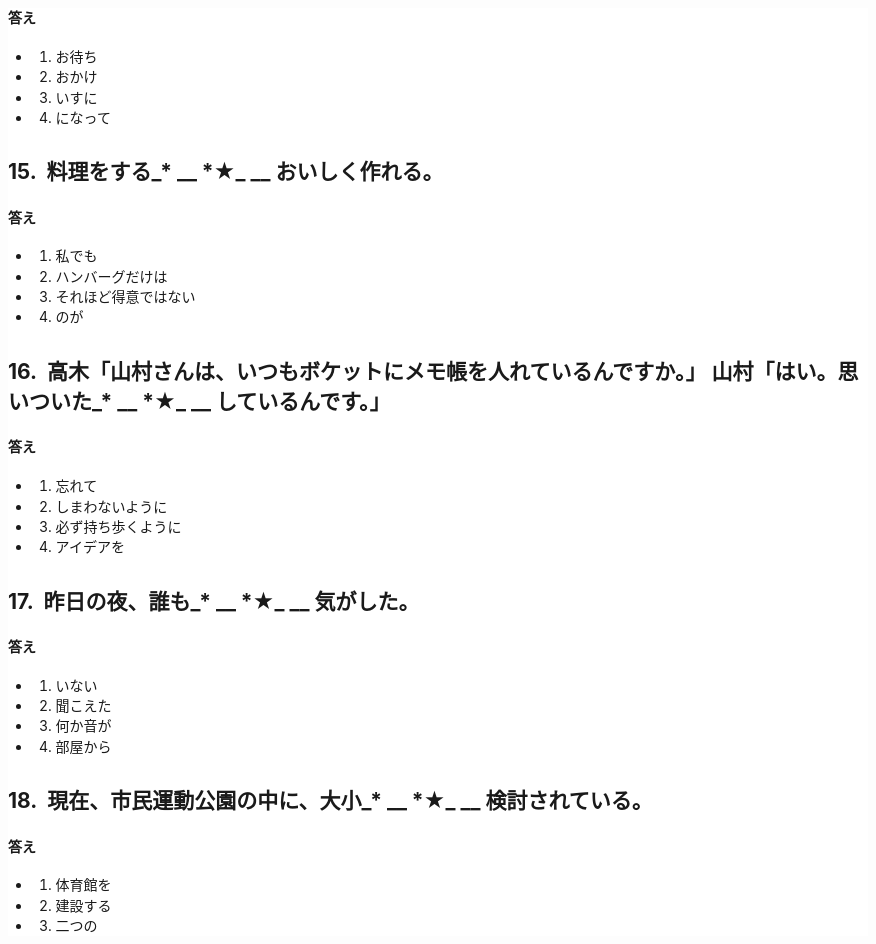 #### 答え

- 1. お待ち

- 2. おかけ

- 3. いすに

- 4. になって

## 15.  料理をする\_* \_\_ *★\_ \_\_ おいしく作れる。

#### 答え

- 1. 私でも

- 2. ハンバーグだけは

- 3. それほど得意ではない

- 4. のが

## 16.  高木「山村さんは、いつもボケットにメモ帳を人れているんですか。」 山村「はい。思いついた\_* \_\_ *★\_ \_\_ しているんです。」

#### 答え

- 1. 忘れて

- 2. しまわないように

- 3. 必ず持ち歩くように

- 4. アイデアを

## 17.  昨日の夜、誰も\_* \_\_ *★\_ \_\_ 気がした。

#### 答え

- 1.  いない

- 2. 聞こえた

- 3. 何か音が

- 4. 部屋から

## 18.  現在、市民運動公園の中に、大小\_* \_\_ *★\_ \_\_ 検討されている。

#### 答え

- 1. 体育館を

- 2. 建設する

- 3. 二つの
